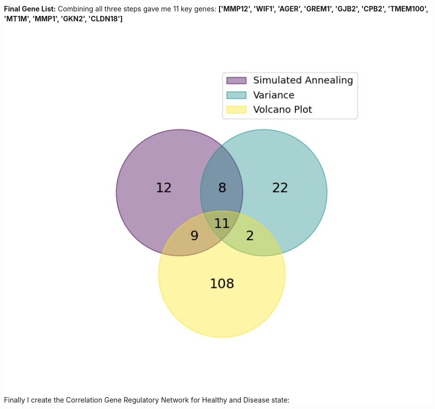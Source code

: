 **Final Gene List:** Combining all three steps gave me 11 key genes:
**['MMP12', 'WIF1', 'AGER', 'GREM1', 'GJB2', 'CPB2', 'TMEM100', 'MT1M', 'MMP1', 'GKN2', 'CLDN18']**
<img src="images\GSE18842 and GSE19804__Venn of SA Var and Vol.png" alt="Venn of SA Var and Vol.png" width=100%>

Finally I create the Correlation Gene Regulatory Network for Healthy and Disease state:

<div>